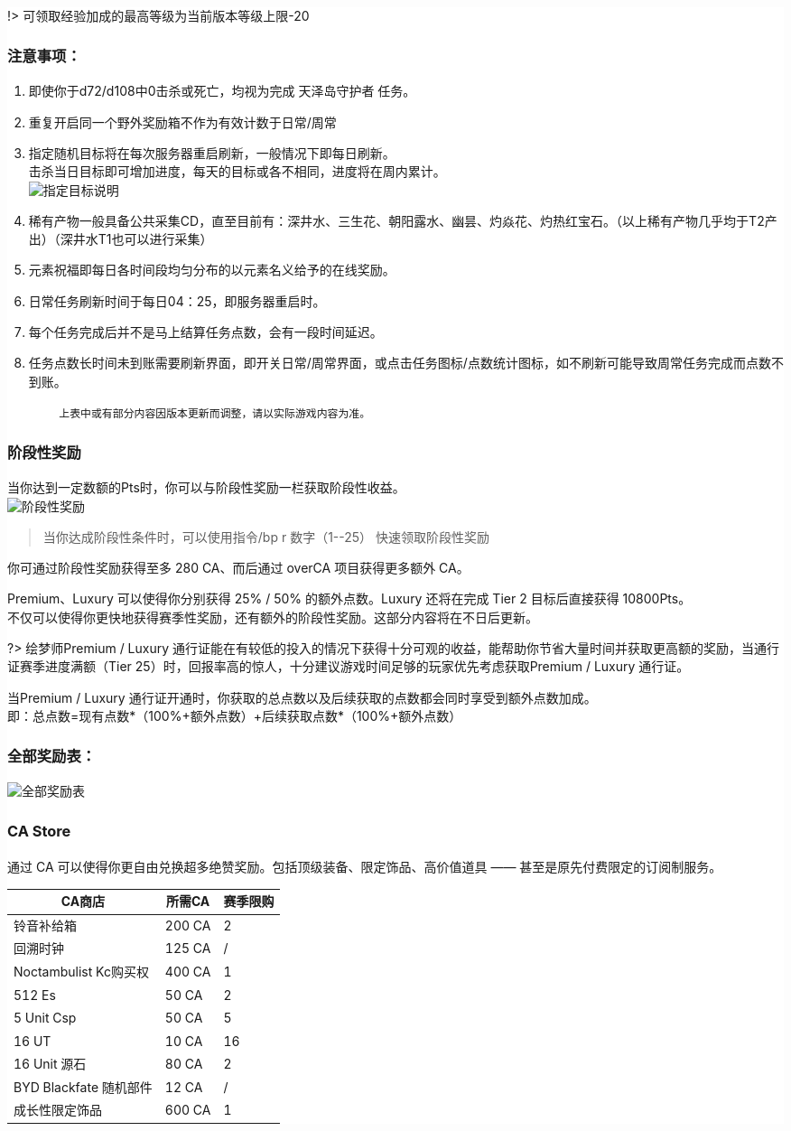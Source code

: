!> 可领取经验加成的最高等级为当前版本等级上限-20

### 注意事项：

1. 即使你于d72/d108中0击杀或死亡，均视为完成 天泽岛守护者 任务。
2. 重复开启同一个野外奖励箱不作为有效计数于日常/周常
3. 指定随机目标将在每次服务器重启刷新，一般情况下即每日刷新。<br>
击杀当日目标即可增加进度，每天的目标或各不相同，进度将在周内累计。<br>
![指定目标说明](https://img.picui.cn/free/2025/06/30/6861e9f4ecc0f.jpg)
4. 稀有产物一般具备公共采集CD，直至目前有：深井水、三生花、朝阳露水、幽昙、灼焱花、灼热红宝石。（以上稀有产物几乎均于T2产出）（深井水T1也可以进行采集）
  
5. 元素祝福即每日各时间段均匀分布的以元素名义给予的在线奖励。
  
6. 日常任务刷新时间于每日04：25，即服务器重启时。
  
7. 每个任务完成后并不是马上结算任务点数，会有一段时间延迟。
  
8. 任务点数长时间未到账需要刷新界面，即开关日常/周常界面，或点击任务图标/点数统计图标，如不刷新可能导致周常任务完成而点数不到账。
  
  ```
          上表中或有部分内容因版本更新而调整，请以实际游戏内容为准。
  ```
  

### 阶段性奖励

当你达到一定数额的Pts时，你可以与阶段性奖励一栏获取阶段性收益。<br>
![阶段性奖励](https://img.picui.cn/free/2025/06/30/6861e9f52a317.jpg)<br>

> 当你达成阶段性条件时，可以使用指令/bp r 数字（1--25） 快速领取阶段性奖励


你可通过阶段性奖励获得至多 280 CA、而后通过 overCA 项目获得更多额外 CA。

Premium、Luxury 可以使得你分别获得 25% / 50% 的额外点数。Luxury 还将在完成 Tier 2 目标后直接获得 10800Pts。<br>
不仅可以使得你更快地获得赛季性奖励，还有额外的阶段性奖励。这部分内容将在不日后更新。

?>
绘梦师Premium / Luxury 通行证能在有较低的投入的情况下获得十分可观的收益，能帮助你节省大量时间并获取更高额的奖励，当通行证赛季进度满额（Tier 25）时，回报率高的惊人，十分建议游戏时间足够的玩家优先考虑获取Premium / Luxury 通行证。

当Premium / Luxury 通行证开通时，你获取的总点数以及后续获取的点数都会同时享受到额外点数加成。<br>
即：总点数=现有点数*（100%+额外点数）+后续获取点数*（100%+额外点数）

### 全部奖励表：

![全部奖励表](https://img.picui.cn/free/2025/06/30/6861e9f73fb1a.jpg)

### CA Store

通过 CA 可以使得你更自由兑换超多绝赞奖励。包括顶级装备、限定饰品、高价值道具 —— 甚至是原先付费限定的订阅制服务。

| CA商店 | 所需CA | 赛季限购 |
| --- | --- | --- |
| 铃音补给箱 | 200 CA | 2 |
| 回溯时钟 | 125 CA | / |
| Noctambulist Kc购买权 | 400 CA | 1 |
| 512 Es | 50 CA | 2 |
| 5 Unit Csp | 50 CA | 5 |
| 16 UT | 10 CA | 16 |
| 16 Unit 源石 | 80 CA | 2 |
| BYD Blackfate 随机部件 | 12 CA | / |
| 成长性限定饰品 | 600 CA | 1 |